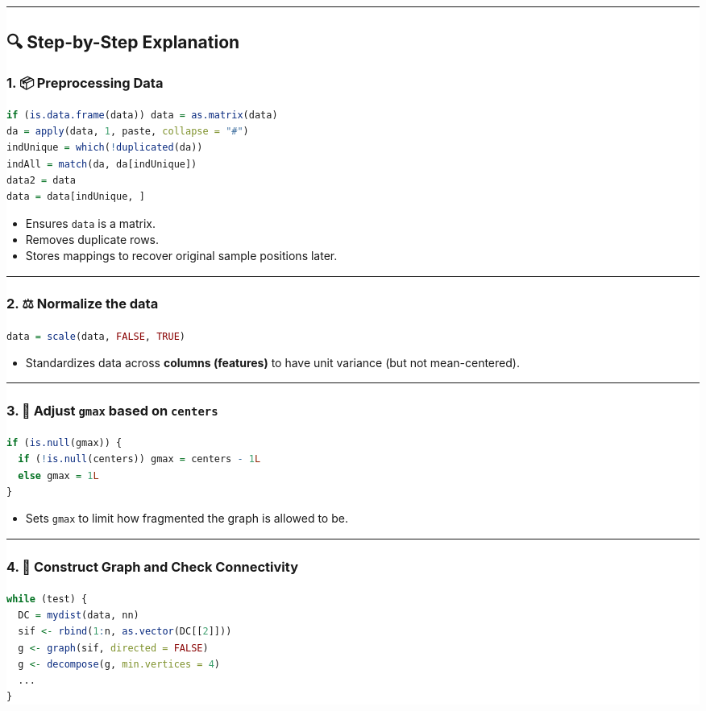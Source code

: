 
---

## 🔍 Step-by-Step Explanation

### 1. 📦 Preprocessing Data

```r
if (is.data.frame(data)) data = as.matrix(data)
da = apply(data, 1, paste, collapse = "#")
indUnique = which(!duplicated(da))
indAll = match(da, da[indUnique])
data2 = data
data = data[indUnique, ]
```

* Ensures `data` is a matrix.
* Removes duplicate rows.
* Stores mappings to recover original sample positions later.

---

### 2. ⚖️ Normalize the data

```r
data = scale(data, FALSE, TRUE)
```

* Standardizes data across **columns (features)** to have unit variance (but not mean-centered).

---

### 3. 🔁 Adjust `gmax` based on `centers`

```r
if (is.null(gmax)) {
  if (!is.null(centers)) gmax = centers - 1L
  else gmax = 1L
}
```

* Sets `gmax` to limit how fragmented the graph is allowed to be.

---

### 4. 🔗 Construct Graph and Check Connectivity

```r
while (test) {
  DC = mydist(data, nn)
  sif <- rbind(1:n, as.vector(DC[[2]]))
  g <- graph(sif, directed = FALSE)
  g <- decompose(g, min.vertices = 4)
  ...
}
```
